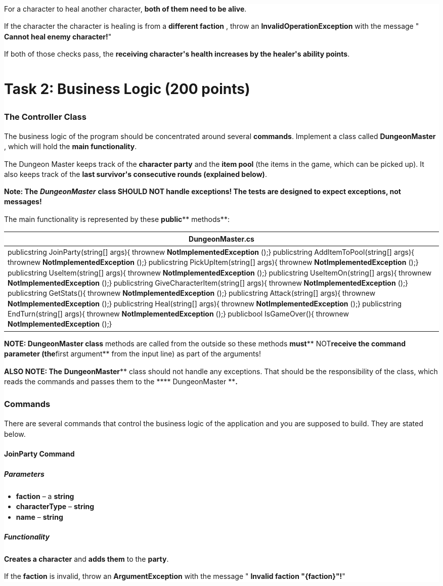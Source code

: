 For a character to heal another character, **both of them need to be alive**.

If the character the character is healing is from a **different faction** , throw an **InvalidOperationException** with the message &quot; **Cannot heal enemy character!**&quot;

If both of those checks pass, the **receiving character&#39;s health increases by the healer&#39;s ability points**.

# Task 2: Business Logic (200 points)

### The Controller Class

The business logic of the program should be concentrated around several **commands**. Implement a class called **DungeonMaster** , which will hold the **main functionality**.

The Dungeon Master keeps track of the **character party** and the **item pool** (the items in the game, which can be picked up). It also keeps track of the **last survivor&#39;s consecutive rounds (explained below)**.

**Note: The**  **_DungeonMaster_**  **class SHOULD NOT handle exceptions! The tests are designed to expect exceptions, not messages!**

The main functionality is represented by these **public**** methods**:

| DungeonMaster.cs |
| --- |
| publicstring JoinParty(string[] args){    thrownew **NotImplementedException** ();} publicstring AddItemToPool(string[] args){    thrownew **NotImplementedException** ();} publicstring PickUpItem(string[] args){    thrownew **NotImplementedException** ();} publicstring UseItem(string[] args){    thrownew **NotImplementedException** ();} publicstring UseItemOn(string[] args){    thrownew **NotImplementedException** ();} publicstring GiveCharacterItem(string[] args){    thrownew **NotImplementedException** ();} publicstring GetStats(){    thrownew **NotImplementedException** ();} publicstring Attack(string[] args){    thrownew **NotImplementedException** ();} publicstring Heal(string[] args){    thrownew **NotImplementedException** ();} publicstring EndTurn(string[] args){    thrownew **NotImplementedException** ();} publicbool IsGameOver(){     thrownew **NotImplementedException** ();} |

**NOTE: DungeonMaster class** methods are called from the outside so these methods **must**** NOT**receive the command parameter (the**first argument** from the input line) as part of the arguments!

**ALSO NOTE: The**  **DungeonMaster**** class should not handle any exceptions. That should be the responsibility of the class, which reads the commands and passes them to the **** DungeonMaster ****.**

### Commands

There are several commands that control the business logic of the application and you are supposed to build.
They are stated below.

#### JoinParty Command

##### Parameters

- **faction** – a **string**
- **characterType** – **string**
- **name** – **string**

##### Functionality

**Creates a character** and **adds them** to the **party**.

If the **faction** is invalid, throw an **ArgumentException** with the message &quot; **Invalid faction &quot;{faction}&quot;!**&quot;
